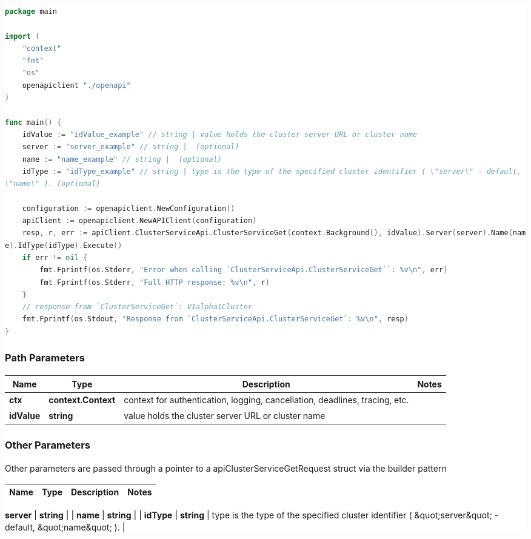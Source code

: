 ```go
package main

import (
    "context"
    "fmt"
    "os"
    openapiclient "./openapi"
)

func main() {
    idValue := "idValue_example" // string | value holds the cluster server URL or cluster name
    server := "server_example" // string |  (optional)
    name := "name_example" // string |  (optional)
    idType := "idType_example" // string | type is the type of the specified cluster identifier ( \"server\" - default, \"name\" ). (optional)

    configuration := openapiclient.NewConfiguration()
    apiClient := openapiclient.NewAPIClient(configuration)
    resp, r, err := apiClient.ClusterServiceApi.ClusterServiceGet(context.Background(), idValue).Server(server).Name(name).IdType(idType).Execute()
    if err != nil {
        fmt.Fprintf(os.Stderr, "Error when calling `ClusterServiceApi.ClusterServiceGet``: %v\n", err)
        fmt.Fprintf(os.Stderr, "Full HTTP response: %v\n", r)
    }
    // response from `ClusterServiceGet`: V1alpha1Cluster
    fmt.Fprintf(os.Stdout, "Response from `ClusterServiceApi.ClusterServiceGet`: %v\n", resp)
}
```

### Path Parameters


Name | Type | Description  | Notes
------------- | ------------- | ------------- | -------------
**ctx** | **context.Context** | context for authentication, logging, cancellation, deadlines, tracing, etc.
**idValue** | **string** | value holds the cluster server URL or cluster name | 

### Other Parameters

Other parameters are passed through a pointer to a apiClusterServiceGetRequest struct via the builder pattern


Name | Type | Description  | Notes
------------- | ------------- | ------------- | -------------

 **server** | **string** |  | 
 **name** | **string** |  | 
 **idType** | **string** | type is the type of the specified cluster identifier ( \&quot;server\&quot; - default, \&quot;name\&quot; ). | 
